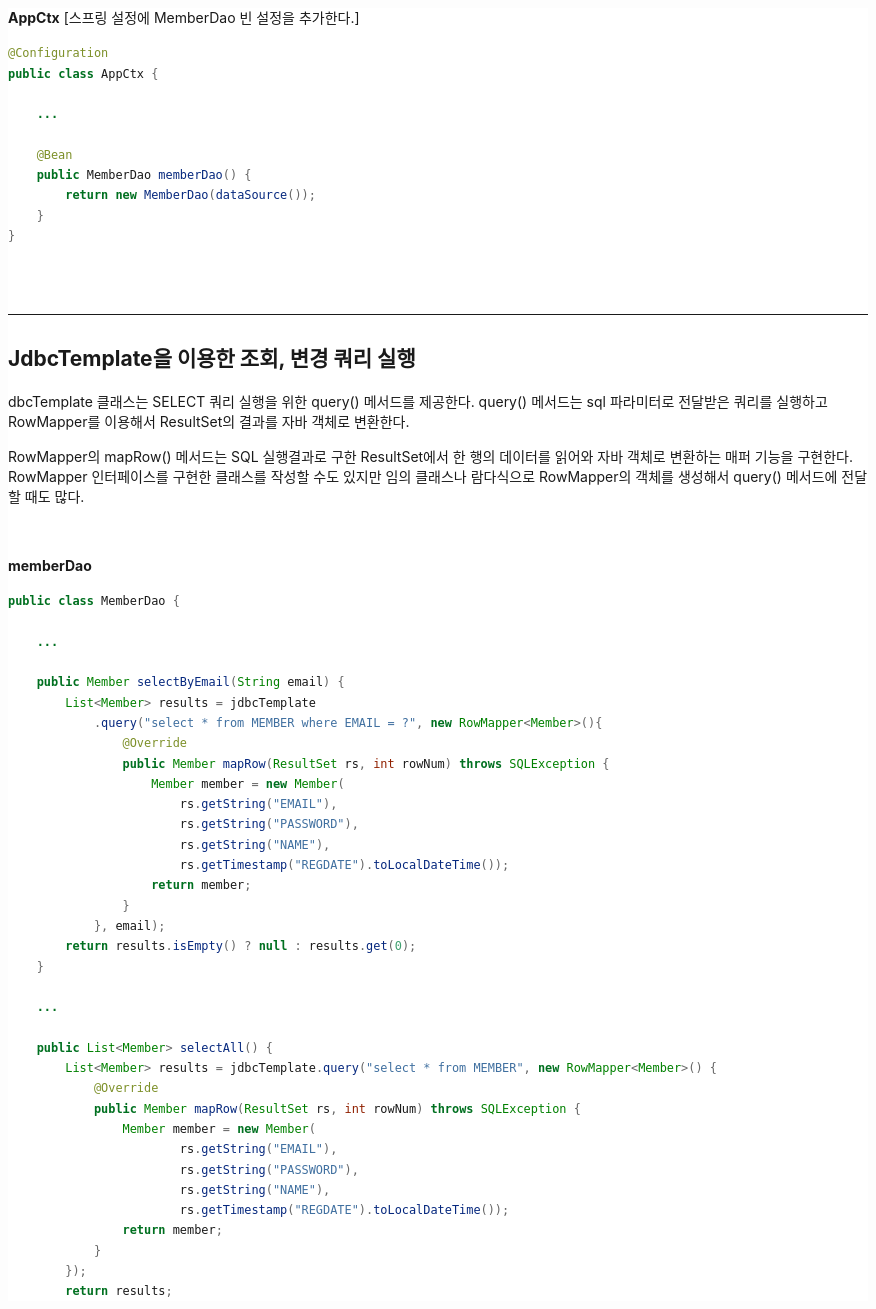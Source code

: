 **AppCtx** [스프링 설정에 MemberDao 빈 설정을 추가한다.]
```java
@Configuration
public class AppCtx {

    ... 

    @Bean
    public MemberDao memberDao() {
        return new MemberDao(dataSource());
    }
}
```

<br><Br>

***

## JdbcTemplate을 이용한 조회, 변경 쿼리 실행

dbcTemplate 클래스는 SELECT 쿼리 실행을 위한 query() 메서드를 제공한다.
query() 메서드는 sql 파라미터로 전달받은 쿼리를 실행하고 RowMapper를 이용해서 ResultSet의 결과를 자바 객체로 변환한다.

RowMapper의 mapRow() 메서드는 SQL 실행결과로 구한 ResultSet에서 한 행의 데이터를 읽어와 자바 객체로 변환하는 매퍼 기능을 구현한다. RowMapper 인터페이스를 구현한 클래스를 작성할 수도 있지만 임의 클래스나 람다식으로 
RowMapper의 객체를 생성해서 query() 메서드에 전달할 때도 많다.

<br>

**memberDao**
```java
public class MemberDao {

    ...

    public Member selectByEmail(String email) {
        List<Member> results = jdbcTemplate
            .query("select * from MEMBER where EMAIL = ?", new RowMapper<Member>(){
                @Override
                public Member mapRow(ResultSet rs, int rowNum) throws SQLException {
                    Member member = new Member(
                        rs.getString("EMAIL"),
                        rs.getString("PASSWORD"),
                        rs.getString("NAME"),
                        rs.getTimestamp("REGDATE").toLocalDateTime());
                    return member;
                }
            }, email);
        return results.isEmpty() ? null : results.get(0);
    }
    
    ...

    public List<Member> selectAll() {
        List<Member> results = jdbcTemplate.query("select * from MEMBER", new RowMapper<Member>() {
            @Override
            public Member mapRow(ResultSet rs, int rowNum) throws SQLException {
                Member member = new Member(
                        rs.getString("EMAIL"),
                        rs.getString("PASSWORD"),
                        rs.getString("NAME"),
                        rs.getTimestamp("REGDATE").toLocalDateTime());
                return member;
            }
        });
        return results;
```